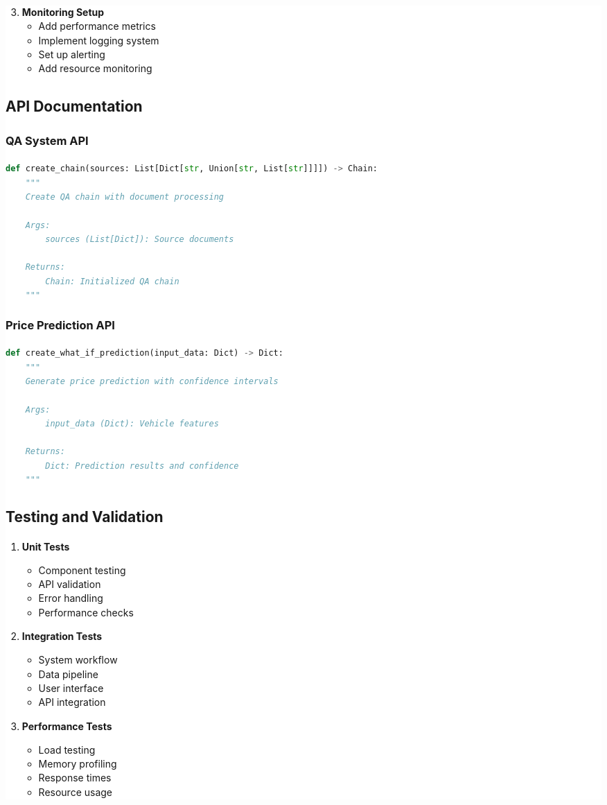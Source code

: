 3. **Monitoring Setup**
   - Add performance metrics
   - Implement logging system
   - Set up alerting
   - Add resource monitoring

## API Documentation

### QA System API
```python
def create_chain(sources: List[Dict[str, Union[str, List[str]]]]) -> Chain:
    """
    Create QA chain with document processing
    
    Args:
        sources (List[Dict]): Source documents
        
    Returns:
        Chain: Initialized QA chain
    """
```

### Price Prediction API
```python
def create_what_if_prediction(input_data: Dict) -> Dict:
    """
    Generate price prediction with confidence intervals
    
    Args:
        input_data (Dict): Vehicle features
        
    Returns:
        Dict: Prediction results and confidence
    """
```

## Testing and Validation

1. **Unit Tests**
   - Component testing
   - API validation
   - Error handling
   - Performance checks

2. **Integration Tests**
   - System workflow
   - Data pipeline
   - User interface
   - API integration

3. **Performance Tests**
   - Load testing
   - Memory profiling
   - Response times
   - Resource usage
